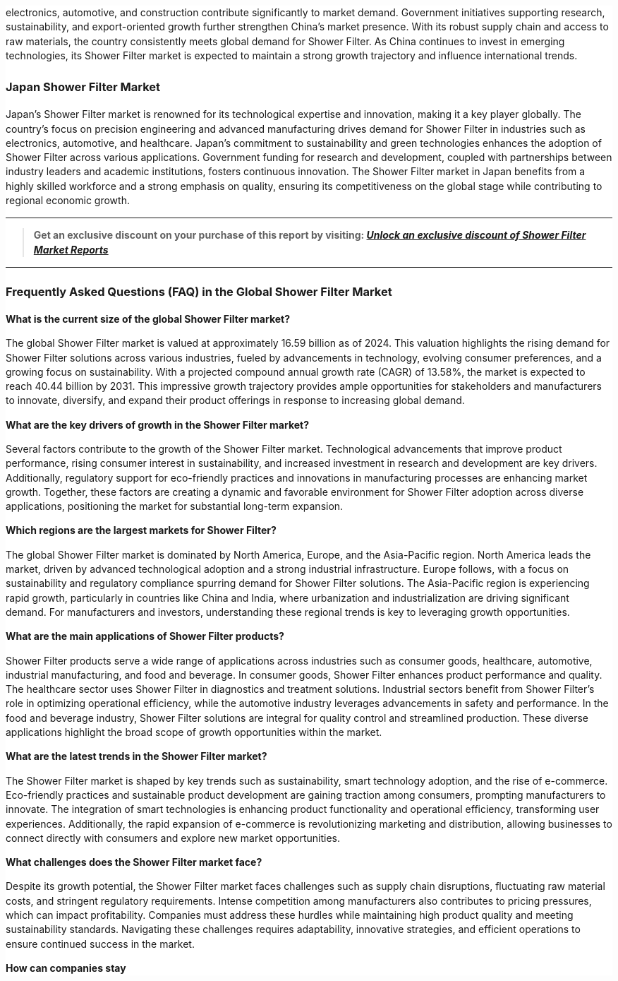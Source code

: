 electronics, automotive, and construction contribute significantly to market demand. Government initiatives supporting research, sustainability, and export-oriented growth further strengthen China&rsquo;s market presence. With its robust supply chain and access to raw materials, the country consistently meets global demand for Shower Filter. As China continues to invest in emerging technologies, its Shower Filter market is expected to maintain a strong growth trajectory and influence international trends.</p><h3>Japan Shower Filter Market</h3><p>Japan&rsquo;s Shower Filter market is renowned for its technological expertise and innovation, making it a key player globally. The country&rsquo;s focus on precision engineering and advanced manufacturing drives demand for Shower Filter in industries such as electronics, automotive, and healthcare. Japan&rsquo;s commitment to sustainability and green technologies enhances the adoption of Shower Filter across various applications. Government funding for research and development, coupled with partnerships between industry leaders and academic institutions, fosters continuous innovation. The Shower Filter market in Japan benefits from a highly skilled workforce and a strong emphasis on quality, ensuring its competitiveness on the global stage while contributing to regional economic growth.</p><hr /><blockquote><p><strong>Get an exclusive discount on your purchase of this report by visiting: <em><a href="://marketresearchpulse.com/ask-for-discount/13159?utm_source=Github&amp;utm_medium=021">Unlock an exclusive discount of Shower Filter Market Reports</a></em>&nbsp;</strong></p></blockquote><hr /><h3>Frequently Asked Questions (FAQ) in the Global Shower Filter Market</h3><p><strong>What is the current size of the global Shower Filter market?</strong></p><p>The global Shower Filter market is valued at approximately 16.59 billion as of 2024. This valuation highlights the rising demand for Shower Filter solutions across various industries, fueled by advancements in technology, evolving consumer preferences, and a growing focus on sustainability. With a projected compound annual growth rate (CAGR) of 13.58%, the market is expected to reach 40.44 billion by 2031. This impressive growth trajectory provides ample opportunities for stakeholders and manufacturers to innovate, diversify, and expand their product offerings in response to increasing global demand.</p><p><strong>What are the key drivers of growth in the Shower Filter market?</strong></p><p>Several factors contribute to the growth of the Shower Filter market. Technological advancements that improve product performance, rising consumer interest in sustainability, and increased investment in research and development are key drivers. Additionally, regulatory support for eco-friendly practices and innovations in manufacturing processes are enhancing market growth. Together, these factors are creating a dynamic and favorable environment for Shower Filter adoption across diverse applications, positioning the market for substantial long-term expansion.</p><p><strong>Which regions are the largest markets for Shower Filter?</strong></p><p>The global Shower Filter market is dominated by North America, Europe, and the Asia-Pacific region. North America leads the market, driven by advanced technological adoption and a strong industrial infrastructure. Europe follows, with a focus on sustainability and regulatory compliance spurring demand for Shower Filter solutions. The Asia-Pacific region is experiencing rapid growth, particularly in countries like China and India, where urbanization and industrialization are driving significant demand. For manufacturers and investors, understanding these regional trends is key to leveraging growth opportunities.</p><p><strong>What are the main applications of Shower Filter products?</strong></p><p>Shower Filter products serve a wide range of applications across industries such as consumer goods, healthcare, automotive, industrial manufacturing, and food and beverage. In consumer goods, Shower Filter enhances product performance and quality. The healthcare sector uses Shower Filter in diagnostics and treatment solutions. Industrial sectors benefit from Shower Filter&rsquo;s role in optimizing operational efficiency, while the automotive industry leverages advancements in safety and performance. In the food and beverage industry, Shower Filter solutions are integral for quality control and streamlined production. These diverse applications highlight the broad scope of growth opportunities within the market.</p><p><strong>What are the latest trends in the Shower Filter market?</strong></p><p>The Shower Filter market is shaped by key trends such as sustainability, smart technology adoption, and the rise of e-commerce. Eco-friendly practices and sustainable product development are gaining traction among consumers, prompting manufacturers to innovate. The integration of smart technologies is enhancing product functionality and operational efficiency, transforming user experiences. Additionally, the rapid expansion of e-commerce is revolutionizing marketing and distribution, allowing businesses to connect directly with consumers and explore new market opportunities.</p><p><strong>What challenges does the Shower Filter market face?</strong></p><p>Despite its growth potential, the Shower Filter market faces challenges such as supply chain disruptions, fluctuating raw material costs, and stringent regulatory requirements. Intense competition among manufacturers also contributes to pricing pressures, which can impact profitability. Companies must address these hurdles while maintaining high product quality and meeting sustainability standards. Navigating these challenges requires adaptability, innovative strategies, and efficient operations to ensure continued success in the market.</p><p><strong>How can companies stay